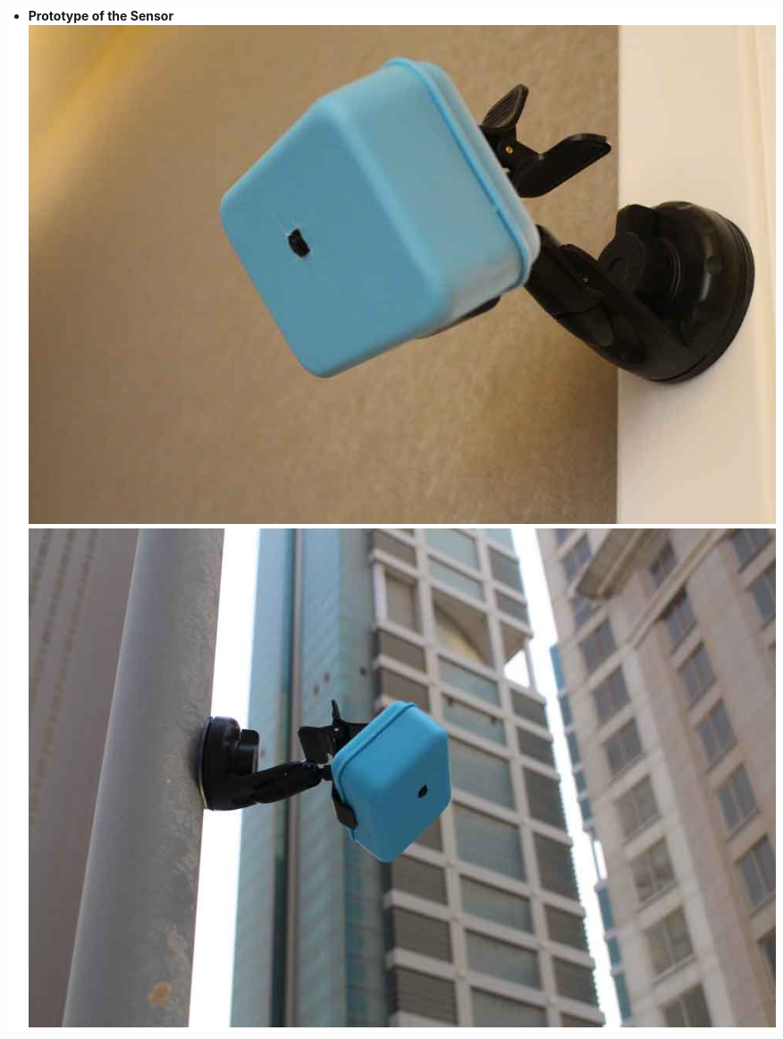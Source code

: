 
- **Prototype of the Sensor**
![ScreenShot](/docs/prototype/parking_sensor_1.jpg)
![ScreenShot](/docs/prototype/parking_sensor_2.jpg)
